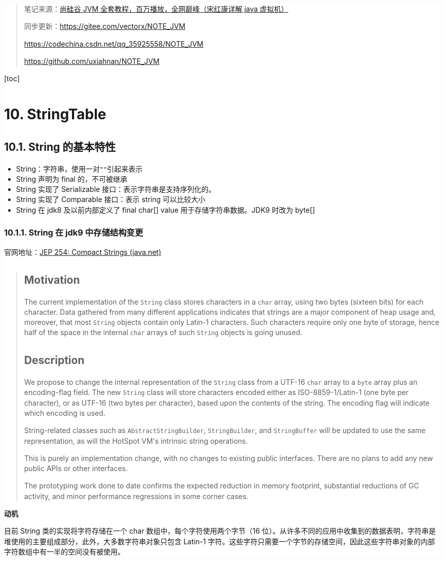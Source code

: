 > 笔记来源：[尚硅谷 JVM 全套教程，百万播放，全网巅峰（宋红康详解 java 虚拟机）](https://www.bilibili.com/video/BV1PJ411n7xZ "尚硅谷JVM全套教程，百万播放，全网巅峰（宋红康详解java虚拟机）")
>
> 同步更新：https://gitee.com/vectorx/NOTE_JVM
>
> https://codechina.csdn.net/qq_35925558/NOTE_JVM
>
> https://github.com/uxiahnan/NOTE_JVM

[toc]

# 10. StringTable

## 10.1. String 的基本特性

- String：字符串，使用一对`""`引起来表示
- String 声明为 final 的，不可被继承
- String 实现了 Serializable 接口：表示字符串是支持序列化的。
- String 实现了 Comparable 接口：表示 string 可以比较大小
- String 在 jdk8 及以前内部定义了 final char[] value 用于存储字符串数据。JDK9 时改为 byte[]

### 10.1.1. String 在 jdk9 中存储结构变更

官网地址：[JEP 254: Compact Strings (java.net)](http://openjdk.java.net/jeps/254)

> ## Motivation
>
> The current implementation of the `String` class stores characters in a `char` array, using two bytes (sixteen bits) for each character. Data gathered from many different applications indicates that strings are a major component of heap usage and, moreover, that most `String` objects contain only Latin-1 characters. Such characters require only one byte of storage, hence half of the space in the internal `char` arrays of such `String` objects is going unused.
>
> ## Description
>
> We propose to change the internal representation of the `String` class from a UTF-16 `char` array to a `byte` array plus an encoding-flag field. The new `String` class will store characters encoded either as ISO-8859-1/Latin-1 (one byte per character), or as UTF-16 (two bytes per character), based upon the contents of the string. The encoding flag will indicate which encoding is used.
>
> String-related classes such as `AbstractStringBuilder`, `StringBuilder`, and `StringBuffer` will be updated to use the same representation, as will the HotSpot VM's intrinsic string operations.
>
> This is purely an implementation change, with no changes to existing public interfaces. There are no plans to add any new public APIs or other interfaces.
>
> The prototyping work done to date confirms the expected reduction in memory footprint, substantial reductions of GC activity, and minor performance regressions in some corner cases.

**动机**

目前 String 类的实现将字符存储在一个 char 数组中，每个字符使用两个字节（16 位）。从许多不同的应用中收集到的数据表明，字符串是堆使用的主要组成部分，此外，大多数字符串对象只包含 Latin-1 字符。这些字符只需要一个字节的存储空间，因此这些字符串对象的内部字符数组中有一半的空间没有被使用。
